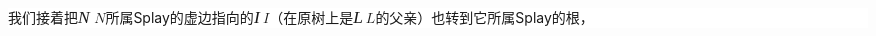 <p>我们接着把<span class="math inline"><span class="MathJax_Preview" style="color: inherit; display: none;"></span><span class="MathJax" id="MathJax-Element-19-Frame" tabindex="0" style="position: relative;" data-mathml="<math xmlns=&quot;http://www.w3.org/1998/Math/MathML&quot;><mi>N</mi></math>" role="presentation"><nobr aria-hidden="true"><span class="math" id="MathJax-Span-114" style="width: 1.153em; display: inline-block;"><span style="display: inline-block; position: relative; width: 0.9em; height: 0px; font-size: 125%;"><span style="position: absolute; clip: rect(1.567em, 1000.9em, 2.55em, -1000em); top: -2.4em; left: 0em;"><span class="mrow" id="MathJax-Span-115"><span class="mi" id="MathJax-Span-116" style="font-family: MathJax_Math; font-style: italic;">N<span style="display: inline-block; overflow: hidden; height: 1px; width: 0.085em;"></span></span></span><span style="display: inline-block; width: 0px; height: 2.4em;"></span></span></span><span style="display: inline-block; overflow: hidden; vertical-align: -0.063em; border-left: 0px solid; width: 0px; height: 0.979em;"></span></span></nobr><span class="MJX_Assistive_MathML" role="presentation"><math xmlns="http://www.w3.org/1998/Math/MathML"><mi>N</mi></math></span></span><script type="math/tex" id="MathJax-Element-19">N</script></span>所属Splay的虚边指向的<span class="math inline"><span class="MathJax_Preview" style="color: inherit; display: none;"></span><span class="MathJax" id="MathJax-Element-20-Frame" tabindex="0" style="position: relative;" data-mathml="<math xmlns=&quot;http://www.w3.org/1998/Math/MathML&quot;><mi>I</mi></math>" role="presentation"><nobr aria-hidden="true"><span class="math" id="MathJax-Span-117" style="width: 0.653em; display: inline-block;"><span style="display: inline-block; position: relative; width: 0.5em; height: 0px; font-size: 125%;"><span style="position: absolute; clip: rect(1.567em, 1000.5em, 2.55em, -1000em); top: -2.4em; left: 0em;"><span class="mrow" id="MathJax-Span-118"><span class="mi" id="MathJax-Span-119" style="font-family: MathJax_Math; font-style: italic;">I<span style="display: inline-block; overflow: hidden; height: 1px; width: 0.064em;"></span></span></span><span style="display: inline-block; width: 0px; height: 2.4em;"></span></span></span><span style="display: inline-block; overflow: hidden; vertical-align: -0.063em; border-left: 0px solid; width: 0px; height: 0.979em;"></span></span></nobr><span class="MJX_Assistive_MathML" role="presentation"><math xmlns="http://www.w3.org/1998/Math/MathML"><mi>I</mi></math></span></span><script type="math/tex" id="MathJax-Element-20">I</script></span>（在原树上是<span class="math inline"><span class="MathJax_Preview" style="color: inherit; display: none;"></span><span class="MathJax" id="MathJax-Element-21-Frame" tabindex="0" style="position: relative;" data-mathml="<math xmlns=&quot;http://www.w3.org/1998/Math/MathML&quot;><mi>L</mi></math>" role="presentation"><nobr aria-hidden="true"><span class="math" id="MathJax-Span-120" style="width: 0.903em; display: inline-block;"><span style="display: inline-block; position: relative; width: 0.7em; height: 0px; font-size: 125%;"><span style="position: absolute; clip: rect(1.567em, 1000.67em, 2.55em, -1000em); top: -2.4em; left: 0em;"><span class="mrow" id="MathJax-Span-121"><span class="mi" id="MathJax-Span-122" style="font-family: MathJax_Math; font-style: italic;">L</span></span><span style="display: inline-block; width: 0px; height: 2.4em;"></span></span></span><span style="display: inline-block; overflow: hidden; vertical-align: -0.063em; border-left: 0px solid; width: 0px; height: 0.979em;"></span></span></nobr><span class="MJX_Assistive_MathML" role="presentation"><math xmlns="http://www.w3.org/1998/Math/MathML"><mi>L</mi></math></span></span><script type="math/tex" id="MathJax-Element-21">L</script></span>的父亲）也转到它所属Splay的根，<span class="math inline"><span class="MathJax_Preview" style="color: inherit; display: none;"></span><span class="MathJax" id="MathJax-Element-22-Frame" tabindex="0" style="position: relative;" data-mathml="<math xmlns=&quot;http://www.w3.org/1998/Math/MathML&quot;><mi>s</mi><mi>p</mi><mi>l</mi><mi>a</mi><mi>y</mi><mo stretchy=&quot;false&quot;>(</mo><mi>I</mi><mo stretchy=&quot;false&quot;>)</mo></math>"